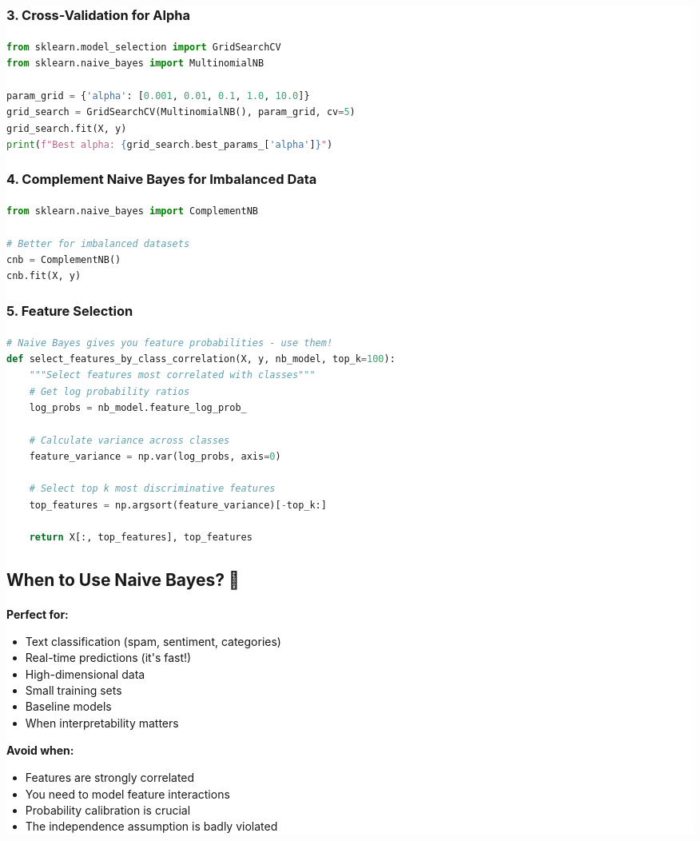 ### 3. Cross-Validation for Alpha
```python
from sklearn.model_selection import GridSearchCV
from sklearn.naive_bayes import MultinomialNB

param_grid = {'alpha': [0.001, 0.01, 0.1, 1.0, 10.0]}
grid_search = GridSearchCV(MultinomialNB(), param_grid, cv=5)
grid_search.fit(X, y)
print(f"Best alpha: {grid_search.best_params_['alpha']}")
```

### 4. Complement Naive Bayes for Imbalanced Data
```python
from sklearn.naive_bayes import ComplementNB

# Better for imbalanced datasets
cnb = ComplementNB()
cnb.fit(X, y)
```

### 5. Feature Selection
```python
# Naive Bayes gives you feature probabilities - use them!
def select_features_by_class_correlation(X, y, nb_model, top_k=100):
    """Select features most correlated with classes"""
    # Get log probability ratios
    log_probs = nb_model.feature_log_prob_
    
    # Calculate variance across classes
    feature_variance = np.var(log_probs, axis=0)
    
    # Select top k most discriminative features
    top_features = np.argsort(feature_variance)[-top_k:]
    
    return X[:, top_features], top_features
```

## When to Use Naive Bayes? 🤔

**Perfect for:**
- Text classification (spam, sentiment, categories)
- Real-time predictions (it's fast!)
- High-dimensional data
- Small training sets
- Baseline models
- When interpretability matters

**Avoid when:**
- Features are strongly correlated
- You need to model feature interactions
- Probability calibration is crucial
- The independence assumption is badly violated

